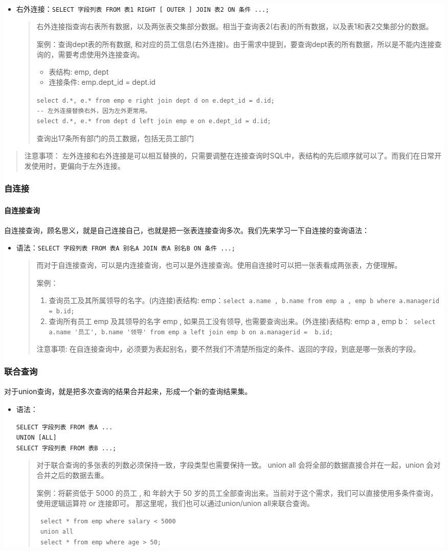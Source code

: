 - 右外连接：`SELECT 字段列表 FROM 表1 RIGHT [ OUTER ] JOIN 表2 ON 条件 ...;`

  > 右外连接指查询右表所有数据，以及两张表交集部分数据。相当于查询表2(右表)的所有数据，以及表1和表2交集部分的数据。
  >
  > 案例：查询dept表的所有数据, 和对应的员工信息(右外连接)。由于需求中提到，要查询dept表的所有数据，所以是不能内连接查询的，需要考虑使用外连接查询。
  >
  > - 表结构: emp, dept
  > - 连接条件: emp.dept_id = dept.id
  >
  > ```mysql
  > select d.*, e.* from emp e right join dept d on e.dept_id = d.id;
  > -- 左外连接替换右外，因为左外更常用。
  > select d.*, e.* from dept d left join emp e on e.dept_id = d.id;
  > ```
  > 
  >查询出17条所有部门的员工数据，包括无员工部门

> 注意事项： 左外连接和右外连接是可以相互替换的，只需要调整在连接查询时SQL中，表结构的先后顺序就可以了。而我们在日常开发使用时，更偏向于左外连接。

### 自连接

#### 自连接查询

自连接查询，顾名思义，就是自己连接自己，也就是把一张表连接查询多次。我们先来学习一下自连接的查询语法：

- 语法：`SELECT 字段列表 FROM 表A 别名A JOIN 表A 别名B ON 条件 ...;`

  > 而对于自连接查询，可以是内连接查询，也可以是外连接查询。使用自连接时可以把一张表看成两张表，方便理解。
  >
  > 案例：
  >
  > 1. 查询员工及其所属领导的名字。(内连接)表结构: emp：`select a.name , b.name from emp a , emp b where a.managerid = b.id;`
  > 2. 查询所有员工 emp 及其领导的名字 emp , 如果员工没有领导, 也需要查询出来。(外连接)表结构: emp a , emp b：` select a.name '员工', b.name '领导' from emp a left join emp b on a.managerid =  b.id;` 
  >
  > 注意事项:  在自连接查询中，必须要为表起别名，要不然我们不清楚所指定的条件、返回的字段，到底是哪一张表的字段。

### 联合查询

对于union查询，就是把多次查询的结果合并起来，形成一个新的查询结果集。

- 语法：

  ```mysql
  SELECT 字段列表 FROM 表A ...
  UNION [ALL]
  SELECT 字段列表 FROM 表B ...;
  ```

  > 对于联合查询的多张表的列数必须保持一致，字段类型也需要保持一致。 union all 会将全部的数据直接合并在一起，union 会对合并之后的数据去重。
  >
  > 案例：将薪资低于 5000 的员工 , 和 年龄大于 50 岁的员工全部查询出来。当前对于这个需求，我们可以直接使用多条件查询，使用逻辑运算符 or 连接即可。 那这里呢，我们也可以通过union/union all来联合查询。 	
  >
  > ```mysql
  >  select * from emp where salary < 5000
  >  union all
  >  select * from emp where age > 50;
  > ```
  >